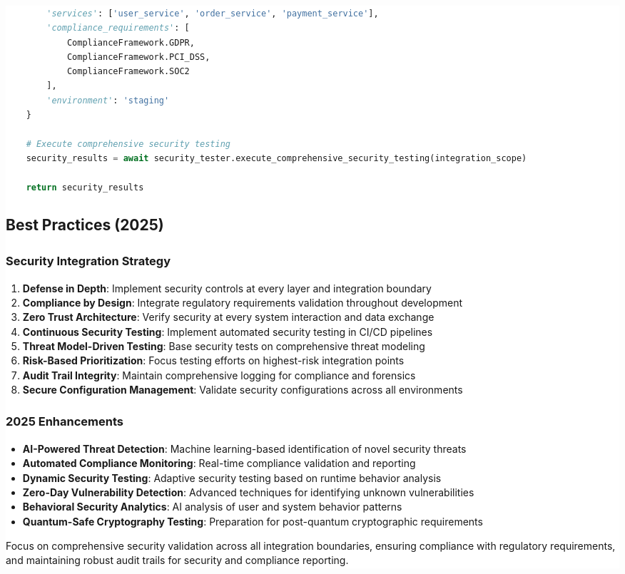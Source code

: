 ```python
        'services': ['user_service', 'order_service', 'payment_service'],
        'compliance_requirements': [
            ComplianceFramework.GDPR,
            ComplianceFramework.PCI_DSS,
            ComplianceFramework.SOC2
        ],
        'environment': 'staging'
    }
    
    # Execute comprehensive security testing
    security_results = await security_tester.execute_comprehensive_security_testing(integration_scope)
    
    return security_results
```

## Best Practices (2025)

### Security Integration Strategy
1. **Defense in Depth**: Implement security controls at every layer and integration boundary
2. **Compliance by Design**: Integrate regulatory requirements validation throughout development
3. **Zero Trust Architecture**: Verify security at every system interaction and data exchange
4. **Continuous Security Testing**: Implement automated security testing in CI/CD pipelines
5. **Threat Model-Driven Testing**: Base security tests on comprehensive threat modeling
6. **Risk-Based Prioritization**: Focus testing efforts on highest-risk integration points
7. **Audit Trail Integrity**: Maintain comprehensive logging for compliance and forensics
8. **Secure Configuration Management**: Validate security configurations across all environments

### 2025 Enhancements
- **AI-Powered Threat Detection**: Machine learning-based identification of novel security threats
- **Automated Compliance Monitoring**: Real-time compliance validation and reporting
- **Dynamic Security Testing**: Adaptive security testing based on runtime behavior analysis
- **Zero-Day Vulnerability Detection**: Advanced techniques for identifying unknown vulnerabilities
- **Behavioral Security Analytics**: AI analysis of user and system behavior patterns
- **Quantum-Safe Cryptography Testing**: Preparation for post-quantum cryptographic requirements

Focus on comprehensive security validation across all integration boundaries, ensuring compliance with regulatory requirements, and maintaining robust audit trails for security and compliance reporting.